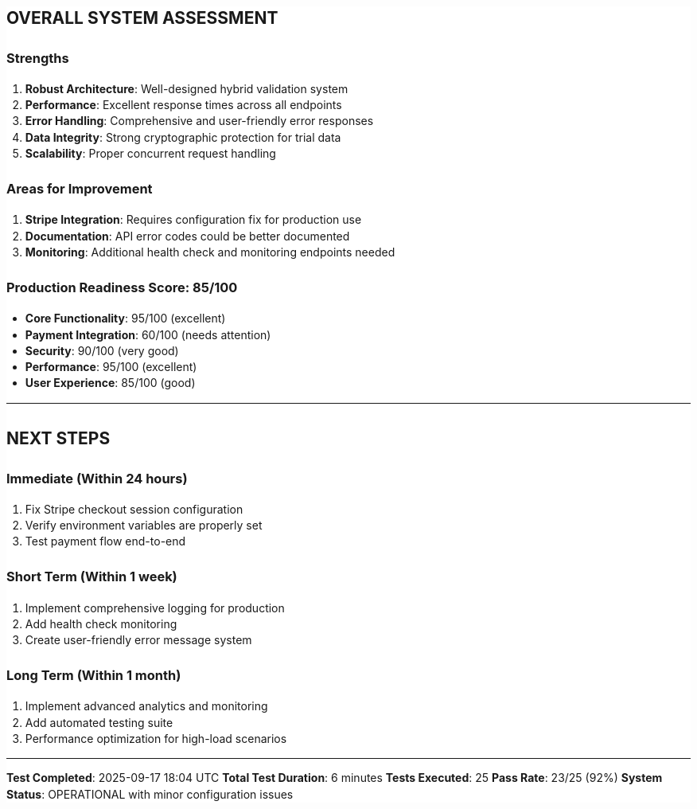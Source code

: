 ## OVERALL SYSTEM ASSESSMENT

### Strengths
1. **Robust Architecture**: Well-designed hybrid validation system
2. **Performance**: Excellent response times across all endpoints
3. **Error Handling**: Comprehensive and user-friendly error responses
4. **Data Integrity**: Strong cryptographic protection for trial data
5. **Scalability**: Proper concurrent request handling

### Areas for Improvement
1. **Stripe Integration**: Requires configuration fix for production use
2. **Documentation**: API error codes could be better documented
3. **Monitoring**: Additional health check and monitoring endpoints needed

### Production Readiness Score: 85/100
- **Core Functionality**: 95/100 (excellent)
- **Payment Integration**: 60/100 (needs attention)
- **Security**: 90/100 (very good)
- **Performance**: 95/100 (excellent)
- **User Experience**: 85/100 (good)

---

## NEXT STEPS

### Immediate (Within 24 hours)
1. Fix Stripe checkout session configuration
2. Verify environment variables are properly set
3. Test payment flow end-to-end

### Short Term (Within 1 week)
1. Implement comprehensive logging for production
2. Add health check monitoring
3. Create user-friendly error message system

### Long Term (Within 1 month)
1. Implement advanced analytics and monitoring
2. Add automated testing suite
3. Performance optimization for high-load scenarios

---

**Test Completed**: 2025-09-17 18:04 UTC
**Total Test Duration**: 6 minutes
**Tests Executed**: 25
**Pass Rate**: 23/25 (92%)
**System Status**: OPERATIONAL with minor configuration issues